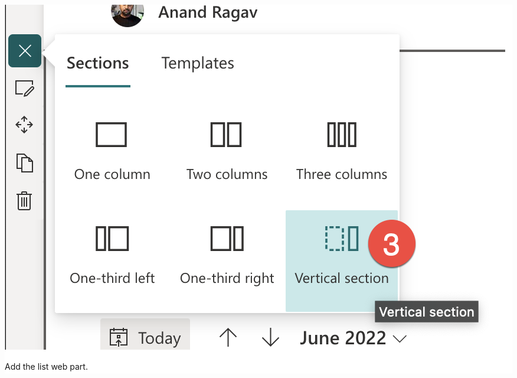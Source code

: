 ![Add a vertical section to the page.png](images/image34.png "Add a vertical section to the page")


Add the list web part.

